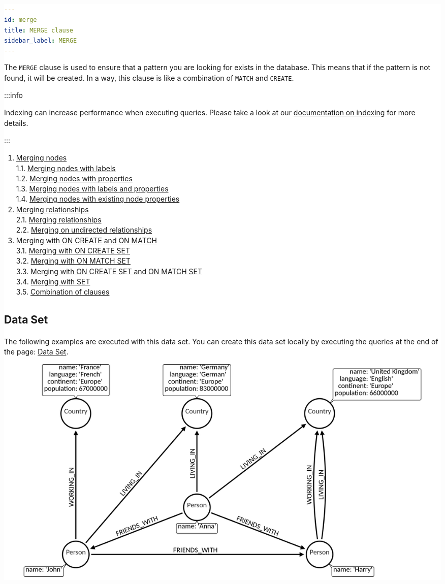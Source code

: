 ```yaml
---
id: merge
title: MERGE clause
sidebar_label: MERGE
---
```


The `MERGE` clause is used to ensure that a pattern you are looking for exists
in the database. This means that if the pattern is not found, it will be
created. In a way, this clause is like a combination of `MATCH` and `CREATE`.

:::info

Indexing can increase performance when executing queries. Please take a look at
our [documentation on indexing](/docs/memgraph/reference-guide/indexing) for
more details.

:::

1. [Merging nodes](#1-merging-nodes) <br />
    1.1. [Merging nodes with labels](#11-merging-nodes-with-labels)<br />
    1.2. [Merging nodes with properties](#12-merging-nodes-with-properties)<br />
    1.3. [Merging nodes with labels and properties](#13-merging-nodes-with-labels-and-properties)<br />
    1.4. [Merging nodes with existing node properties](#14-merging-nodes-with-existing-node-properties)<br />
2. [Merging relationships](#2-merging-relationships)<br />
    2.1. [Merging relationships](#21-merging-relationships)<br />
    2.2. [Merging on undirected relationships](#22-merging-on-undirected-relationships)<br />
3. [Merging with ON CREATE and ON MATCH](#3-merging-with-on-create-set-and-on-match-set)<br />
    3.1. [Merging with ON CREATE SET](#31-merging-with-on-create-set)<br />
    3.2. [Merging with ON MATCH SET](#32-merging-with-on-match-set)<br />
    3.3. [Merging with ON CREATE SET and ON MATCH SET](#33-merging-with-on-create-set-and-on-match-set)<br />
    3.4. [Merging with SET](#34-merging-with-set)<br />
    3.5. [Combination of clauses](#35-combination-of-clauses)

## Data Set

The following examples are executed with this data set. You can create this data set 
locally by executing the queries at the end of the page: [Data Set](#data-set-queries).

![Data set](../data/clauses/data_set.png)
